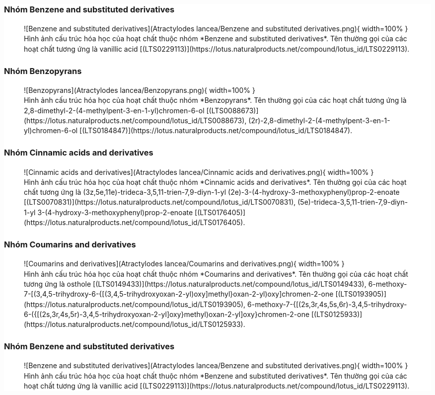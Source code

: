             
            
### Nhóm Benzene and substituted derivatives
<figure markdown="span">
    ![Benzene and substituted derivatives](Atractylodes lancea/Benzene and substituted derivatives.png){ width=100% }
<figcaption>Hình ảnh cấu trúc hóa học của hoạt chất thuộc nhóm *Benzene and substituted derivatives*. Tên thường gọi của các hoạt chất tương ứng là vanillic acid [(LTS0229113)](https://lotus.naturalproducts.net/compound/lotus_id/LTS0229113).</figcaption>
</figure>


### Nhóm Benzopyrans
<figure markdown="span">
    ![Benzopyrans](Atractylodes lancea/Benzopyrans.png){ width=100% }
<figcaption>Hình ảnh cấu trúc hóa học của hoạt chất thuộc nhóm *Benzopyrans*. Tên thường gọi của các hoạt chất tương ứng là 2,8-dimethyl-2-(4-methylpent-3-en-1-yl)chromen-6-ol [(LTS0088673)](https://lotus.naturalproducts.net/compound/lotus_id/LTS0088673), (2r)-2,8-dimethyl-2-(4-methylpent-3-en-1-yl)chromen-6-ol [(LTS0184847)](https://lotus.naturalproducts.net/compound/lotus_id/LTS0184847).</figcaption>
</figure>


### Nhóm Cinnamic acids and derivatives
<figure markdown="span">
    ![Cinnamic acids and derivatives](Atractylodes lancea/Cinnamic acids and derivatives.png){ width=100% }
<figcaption>Hình ảnh cấu trúc hóa học của hoạt chất thuộc nhóm *Cinnamic acids and derivatives*. Tên thường gọi của các hoạt chất tương ứng là (3z,5e,11e)-trideca-3,5,11-trien-7,9-diyn-1-yl (2e)-3-(4-hydroxy-3-methoxyphenyl)prop-2-enoate [(LTS0070831)](https://lotus.naturalproducts.net/compound/lotus_id/LTS0070831), (5e)-trideca-3,5,11-trien-7,9-diyn-1-yl 3-(4-hydroxy-3-methoxyphenyl)prop-2-enoate [(LTS0176405)](https://lotus.naturalproducts.net/compound/lotus_id/LTS0176405).</figcaption>
</figure>


### Nhóm Coumarins and derivatives
<figure markdown="span">
    ![Coumarins and derivatives](Atractylodes lancea/Coumarins and derivatives.png){ width=100% }
<figcaption>Hình ảnh cấu trúc hóa học của hoạt chất thuộc nhóm *Coumarins and derivatives*. Tên thường gọi của các hoạt chất tương ứng là osthole [(LTS0149433)](https://lotus.naturalproducts.net/compound/lotus_id/LTS0149433), 6-methoxy-7-[(3,4,5-trihydroxy-6-{[(3,4,5-trihydroxyoxan-2-yl)oxy]methyl}oxan-2-yl)oxy]chromen-2-one [(LTS0193905)](https://lotus.naturalproducts.net/compound/lotus_id/LTS0193905), 6-methoxy-7-{[(2s,3r,4s,5s,6r)-3,4,5-trihydroxy-6-({[(2s,3r,4s,5r)-3,4,5-trihydroxyoxan-2-yl]oxy}methyl)oxan-2-yl]oxy}chromen-2-one [(LTS0125933)](https://lotus.naturalproducts.net/compound/lotus_id/LTS0125933).</figcaption>
</figure>

            
            
### Nhóm Benzene and substituted derivatives
<figure markdown="span">
    ![Benzene and substituted derivatives](Atractylodes lancea/Benzene and substituted derivatives.png){ width=100% }
<figcaption>Hình ảnh cấu trúc hóa học của hoạt chất thuộc nhóm *Benzene and substituted derivatives*. Tên thường gọi của các hoạt chất tương ứng là vanillic acid [(LTS0229113)](https://lotus.naturalproducts.net/compound/lotus_id/LTS0229113).</figcaption>
</figure>
